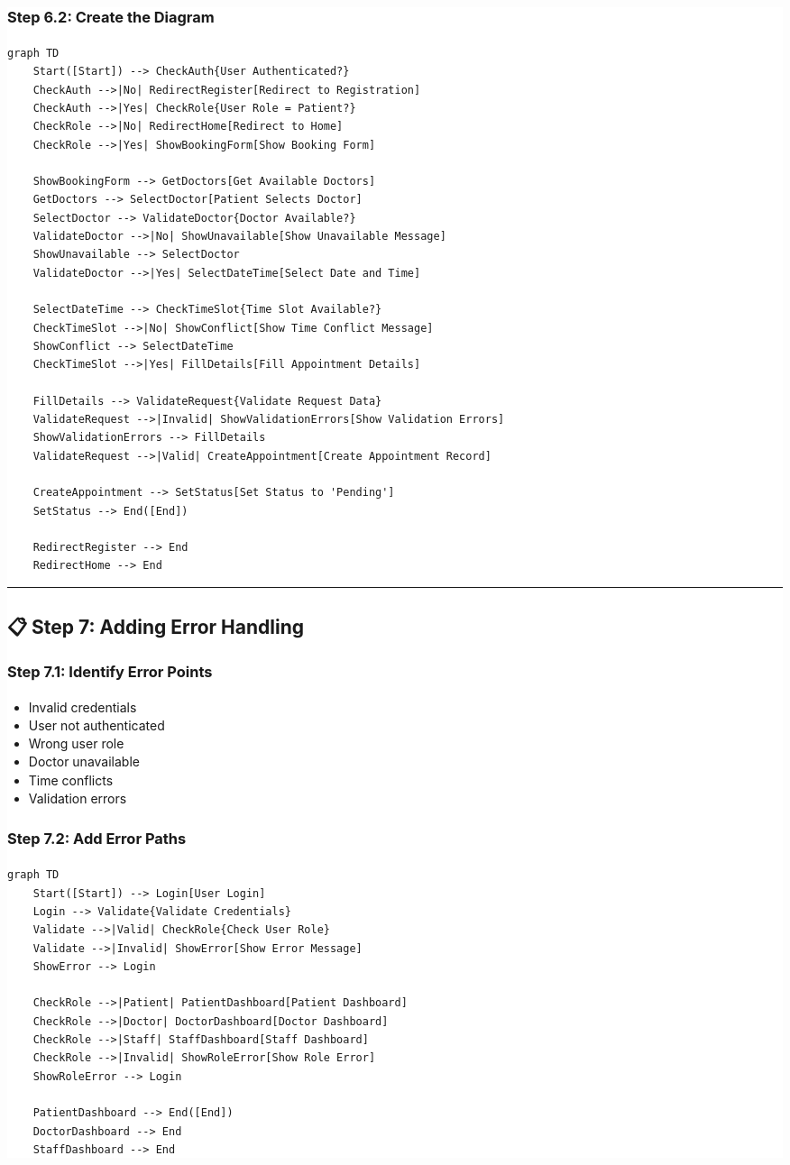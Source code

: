 ### Step 6.2: Create the Diagram
```mermaid
graph TD
    Start([Start]) --> CheckAuth{User Authenticated?}
    CheckAuth -->|No| RedirectRegister[Redirect to Registration]
    CheckAuth -->|Yes| CheckRole{User Role = Patient?}
    CheckRole -->|No| RedirectHome[Redirect to Home]
    CheckRole -->|Yes| ShowBookingForm[Show Booking Form]
    
    ShowBookingForm --> GetDoctors[Get Available Doctors]
    GetDoctors --> SelectDoctor[Patient Selects Doctor]
    SelectDoctor --> ValidateDoctor{Doctor Available?}
    ValidateDoctor -->|No| ShowUnavailable[Show Unavailable Message]
    ShowUnavailable --> SelectDoctor
    ValidateDoctor -->|Yes| SelectDateTime[Select Date and Time]
    
    SelectDateTime --> CheckTimeSlot{Time Slot Available?}
    CheckTimeSlot -->|No| ShowConflict[Show Time Conflict Message]
    ShowConflict --> SelectDateTime
    CheckTimeSlot -->|Yes| FillDetails[Fill Appointment Details]
    
    FillDetails --> ValidateRequest{Validate Request Data}
    ValidateRequest -->|Invalid| ShowValidationErrors[Show Validation Errors]
    ShowValidationErrors --> FillDetails
    ValidateRequest -->|Valid| CreateAppointment[Create Appointment Record]
    
    CreateAppointment --> SetStatus[Set Status to 'Pending']
    SetStatus --> End([End])
    
    RedirectRegister --> End
    RedirectHome --> End
```

---

## 📋 **Step 7: Adding Error Handling**

### Step 7.1: Identify Error Points
- Invalid credentials
- User not authenticated
- Wrong user role
- Doctor unavailable
- Time conflicts
- Validation errors

### Step 7.2: Add Error Paths
```mermaid
graph TD
    Start([Start]) --> Login[User Login]
    Login --> Validate{Validate Credentials}
    Validate -->|Valid| CheckRole{Check User Role}
    Validate -->|Invalid| ShowError[Show Error Message]
    ShowError --> Login
    
    CheckRole -->|Patient| PatientDashboard[Patient Dashboard]
    CheckRole -->|Doctor| DoctorDashboard[Doctor Dashboard]
    CheckRole -->|Staff| StaffDashboard[Staff Dashboard]
    CheckRole -->|Invalid| ShowRoleError[Show Role Error]
    ShowRoleError --> Login
    
    PatientDashboard --> End([End])
    DoctorDashboard --> End
    StaffDashboard --> End
```